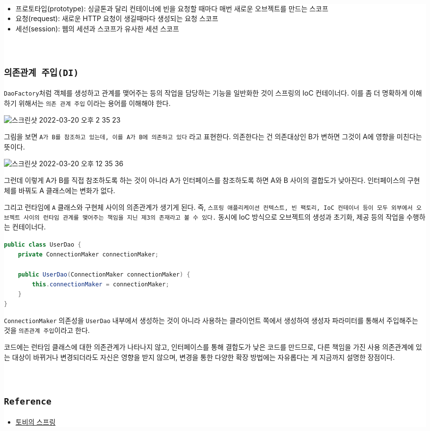 - 프로토타입(prototype): 싱글톤과 달리 컨테이너에 빈을 요청할 때마다 매번 새로운 오브젝트를 만드는 스코프
- 요청(request): 새로운 HTTP 요청이 생길때마다 생성되는 요청 스코프
- 세선(session): 웹의 세션과 스코프가 유사한 세션 스코프

<br>

## `의존관계 주입(DI)`

`DaoFactory`처럼 객체를 생성하고 관계를 맺어주는 등의 작업을 담당하는 기능을 일반화한 것이 스프링의 IoC 컨테이너다. 이를 좀 더 명확하게 이해하기 위해서는 `의존 관계 주입` 이라는 용어를 이해해야 한다.

![스크린샷 2022-03-20 오후 2 35 23](https://user-images.githubusercontent.com/45676906/159149690-22c2955c-2867-4fc8-98ae-c536dde9cf43.png)

그림을 보면 `A가 B를 참조하고 있는데, 이를 A가 B에 의존하고 있다` 라고 표현한다. 의존한다는 건 의존대상인 B가 변하면 그것이 A에 영향을 미친다는 뜻이다.

![스크린샷 2022-03-20 오후 12 35 36](https://user-images.githubusercontent.com/45676906/159146936-63dbfbad-8e4e-40e3-ba16-da237f1a42ab.png)

그런데 이렇게 A가 B를 직접 참조하도록 하는 것이 아니라 A가 인터페이스를 참조하도록 하면 A와 B 사이의 결합도가 낮아진다. 인터페이스의 구현체를 바꿔도 A 클래스에는 변화가 없다.

그리고 런타임에 `A` 클래스와 구현체 사이의 의존관계가 생기게 된다. 즉, `스프링 애플리케이션 컨텍스트, 빈 팩토리, IoC 컨테이너 등이 모두 외부에서 오브젝트 사이의 런타임 관계를 맺어주는 책임을 지닌 제3의 존재라고 볼 수 있다.` 동시에 IoC 방식으로 오브젝트의 생성과 초기화, 제공 등의 작업을 수행하는 컨테이너다. 

```java
public class UserDao {
    private ConnectionMaker connectionMaker;
    
    public UserDao(ConnectionMaker connectionMaker) {
        this.connectionMaker = connectionMaker;
    }
}
```

`ConnectionMaker` 의존성을 `UserDao` 내부에서 생성하는 것이 아니라 사용하는 클라이언트 쪽에서 생성하여 생성자 파라미터를 통해서 주입해주는 것을 `의존관계 주입`이라고 한다.

코드에는 런타임 클래스에 대한 의존관계가 나타나지 않고, 인터페이스를 통해 결합도가 낮은 코드를 만드므로, 다른 책임을 가진 사용 의존관계에 있는 대상이 바뀌거나 변경되더라도 자신은 영향을 받지 않으며, 변경을 통한 다양한 확장 방법에는 자유롭다는 게 지금까지 설명한 장점이다.

<br>

## `Reference`

- [토비의 스프링]()